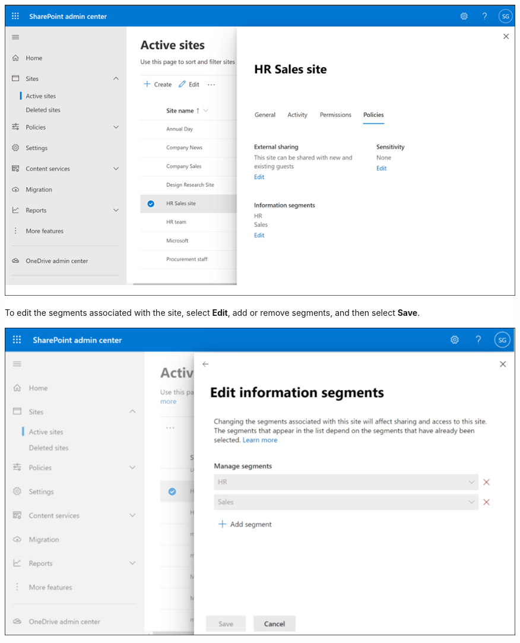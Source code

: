 ![Policies tab of the details panel listing all associated segments.](media/info-barriers-segments-details.png)

To edit the segments associated with the site, select **Edit**, add or remove segments, and then select **Save**.

![Edit information segments panel.](media/info-barriers-edit-info-segments.png)
